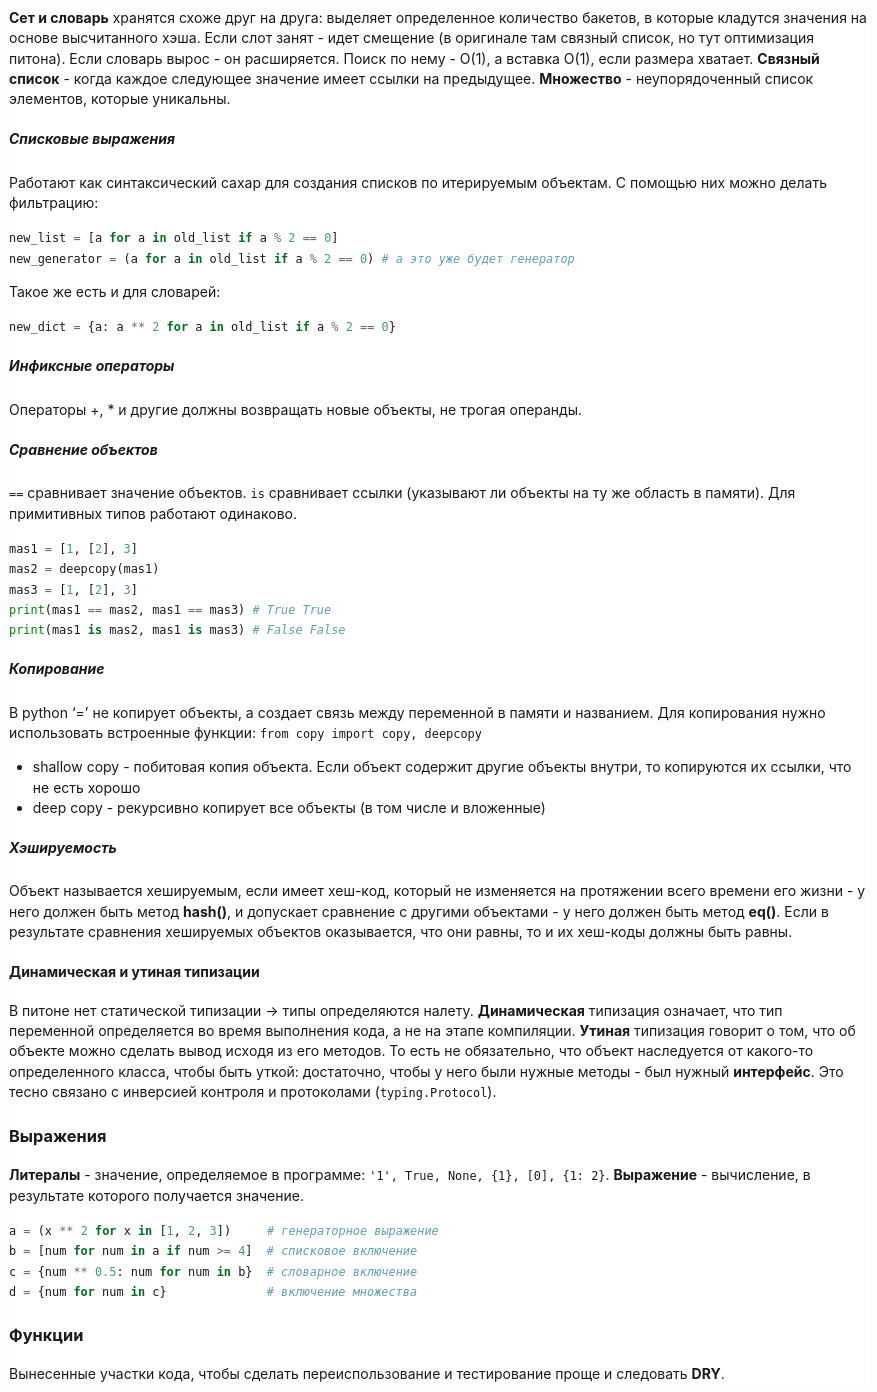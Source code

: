 **Сет и словарь** хранятся схоже друг на друга: выделяет определенное количество бакетов, в которые кладутся значения на основе высчитанного хэша. Если слот занят - идет смещение (в оригинале там связный список, но тут оптимизация питона). Если словарь вырос - он расширяется. Поиск по нему - O(1), а вставка O(1), если размера хватает.
**Связный список** - когда каждое следующее значение имеет ссылки на предыдущее.
**Множество** - неупорядоченный список элементов, которые уникальны.
##### Списковые выражения
Работают как синтаксический сахар для создания списков по итерируемым объектам.
С помощью них можно делать фильтрацию:
```python
new_list = [a for a in old_list if a % 2 == 0]
new_generator = (a for a in old_list if a % 2 == 0) # а это уже будет генератор
```
Такое же есть и для словарей:
```python
new_dict = {a: a ** 2 for a in old_list if a % 2 == 0}
```
##### Инфиксные операторы
Операторы +, * и другие должны возвращать новые объекты, не трогая операнды.
##### Сравнение объектов
`==` сравнивает значение объектов.
`is` сравнивает ссылки (указывают ли объекты на ту же область в памяти).
Для примитивных типов работают одинаково.
```python
mas1 = [1, [2], 3]
mas2 = deepcopy(mas1)
mas3 = [1, [2], 3]
print(mas1 == mas2, mas1 == mas3) # True True
print(mas1 is mas2, mas1 is mas3) # False False
```
##### Копирование
В python ‘=’ не копирует объекты, а создает связь между переменной в памяти и названием. Для копирования нужно использовать встроенные функции:
`from copy import copy, deepcopy`
- shallow copy - побитовая копия объекта. Если объект содержит другие объекты внутри, то копируются их ссылки, что не есть хорошо
- deep copy - рекурсивно копирует все объекты (в том числе и вложенные)
##### Хэшируемость
Объект называется хешируемым, если имеет хеш-код, который не изменяется на протяжении всего времени его жизни - у него должен быть метод **__hash__()**, и допускает сравнение с другими объектами - у него должен быть метод **__eq__()**.
Если в результате сравнения хешируемых объектов оказывается, что они равны, то и их хеш-коды должны быть равны.
#### Динамическая и утиная типизации
В питоне нет статической типизации -> типы определяются налету.
**Динамическая** типизация означает, что тип переменной определяется во время выполнения кода, а не на этапе компиляции.
**Утиная** типизация говорит о том, что об объекте можно сделать вывод исходя из его методов. То есть не обязательно, что объект наследуется от какого-то определенного класса, чтобы быть уткой: достаточно, чтобы у него были нужные методы - был нужный **интерфейс**. Это тесно связано с инверсией контроля и протоколами (`typing.Protocol`).
### Выражения
**Литералы** - значение, определяемое в программе: `'1', True, None, {1}, [0], {1: 2}`.
**Выражение** - вычисление, в результате которого получается значение.
```python
a = (x ** 2 for x in [1, 2, 3])     # генераторное выражение
b = [num for num in a if num >= 4]  # списковое включение
c = {num ** 0.5: num for num in b}  # словарное включение
d = {num for num in c}              # включение множества
```
### Функции
Вынесенные участки кода, чтобы сделать переиспользование и тестирование проще и следовать **DRY**.